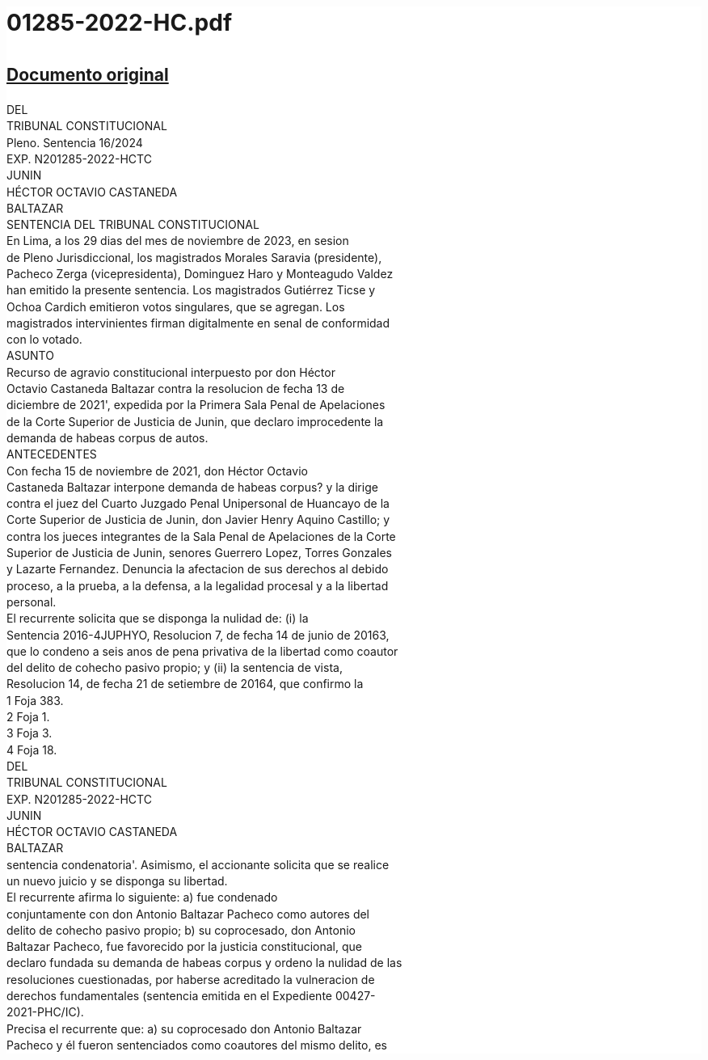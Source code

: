 
01285-2022-HC.pdf
=================
  
[Documento original](https://tc.gob.pe/jurisprudencia/2024/01285-2022-HC.pdf)  
---  
 DEL  
TRIBUNAL CONSTITUCIONAL  
Pleno. Sentencia 16/2024  
EXP. N201285-2022-HCTC  
JUNIN  
HÉCTOR OCTAVIO CASTANEDA  
BALTAZAR  
SENTENCIA DEL TRIBUNAL CONSTITUCIONAL  
En Lima, a los 29 dias del mes de noviembre de 2023, en sesion  
de Pleno Jurisdiccional, los magistrados Morales Saravia (presidente),  
Pacheco Zerga (vicepresidenta), Dominguez Haro y Monteagudo Valdez  
han emitido la presente sentencia. Los magistrados Gutiérrez Ticse y  
Ochoa Cardich emitieron votos singulares, que se agregan. Los  
magistrados intervinientes firman digitalmente en senal de conformidad  
con lo votado.  
ASUNTO  
Recurso de agravio constitucional interpuesto por don Héctor  
Octavio Castaneda Baltazar contra la resolucion de fecha 13 de  
diciembre de 2021', expedida por la Primera Sala Penal de Apelaciones  
de la Corte Superior de Justicia de Junin, que declaro improcedente la  
demanda de habeas corpus de autos.  
ANTECEDENTES  
Con fecha 15 de noviembre de 2021, don Héctor Octavio  
Castaneda Baltazar interpone demanda de habeas corpus? y la dirige  
contra el juez del Cuarto Juzgado Penal Unipersonal de Huancayo de la  
Corte Superior de Justicia de Junin, don Javier Henry Aquino Castillo; y  
contra los jueces integrantes de la Sala Penal de Apelaciones de la Corte  
Superior de Justicia de Junin, senores Guerrero Lopez, Torres Gonzales  
y Lazarte Fernandez. Denuncia la afectacion de sus derechos al debido  
proceso, a la prueba, a la defensa, a la legalidad procesal y a la libertad  
personal.  
El recurrente solicita que se disponga la nulidad de: (i) la  
Sentencia 2016-4JUPHYO, Resolucion 7, de fecha 14 de junio de 20163,  
que lo condeno a seis anos de pena privativa de la libertad como coautor  
del delito de cohecho pasivo propio; y (ii) la sentencia de vista,  
Resolucion 14, de fecha 21 de setiembre de 20164, que confirmo la  
1 Foja 383.  
2 Foja 1.  
3 Foja 3.  
4 Foja 18.  
 DEL  
TRIBUNAL CONSTITUCIONAL  
EXP. N201285-2022-HCTC  
JUNIN  
HÉCTOR OCTAVIO CASTANEDA  
BALTAZAR  
sentencia condenatoria'. Asimismo, el accionante solicita que se realice  
un nuevo juicio y se disponga su libertad.  
El recurrente afirma lo siguiente: a) fue condenado  
conjuntamente con don Antonio Baltazar Pacheco como autores del  
delito de cohecho pasivo propio; b) su coprocesado, don Antonio  
Baltazar Pacheco, fue favorecido por la justicia constitucional, que  
declaro fundada su demanda de habeas corpus y ordeno la nulidad de las  
resoluciones cuestionadas, por haberse acreditado la vulneracion de  
derechos fundamentales (sentencia emitida en el Expediente 00427-  
2021-PHC/IC).  
Precisa el recurrente que: a) su coprocesado don Antonio Baltazar  
Pacheco y él fueron sentenciados como coautores del mismo delito, es  